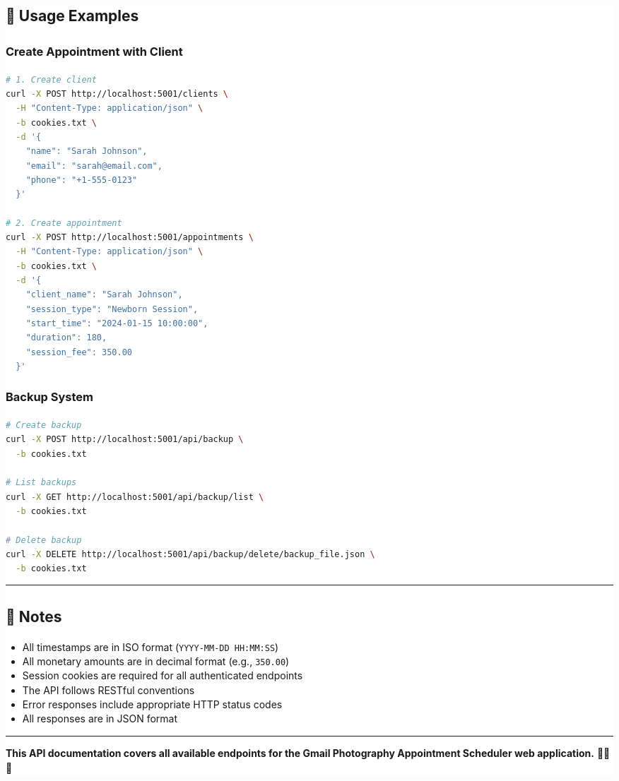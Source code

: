
## 🔧 **Usage Examples**

### **Create Appointment with Client**
```bash
# 1. Create client
curl -X POST http://localhost:5001/clients \
  -H "Content-Type: application/json" \
  -b cookies.txt \
  -d '{
    "name": "Sarah Johnson",
    "email": "sarah@email.com",
    "phone": "+1-555-0123"
  }'

# 2. Create appointment
curl -X POST http://localhost:5001/appointments \
  -H "Content-Type: application/json" \
  -b cookies.txt \
  -d '{
    "client_name": "Sarah Johnson",
    "session_type": "Newborn Session",
    "start_time": "2024-01-15 10:00:00",
    "duration": 180,
    "session_fee": 350.00
  }'
```

### **Backup System**
```bash
# Create backup
curl -X POST http://localhost:5001/api/backup \
  -b cookies.txt

# List backups
curl -X GET http://localhost:5001/api/backup/list \
  -b cookies.txt

# Delete backup
curl -X DELETE http://localhost:5001/api/backup/delete/backup_file.json \
  -b cookies.txt
```

---

## 📝 **Notes**

- All timestamps are in ISO format (`YYYY-MM-DD HH:MM:SS`)
- All monetary amounts are in decimal format (e.g., `350.00`)
- Session cookies are required for all authenticated endpoints
- The API follows RESTful conventions
- Error responses include appropriate HTTP status codes
- All responses are in JSON format

---

**This API documentation covers all available endpoints for the Gmail Photography Appointment Scheduler web application.** 🎯📸👶
